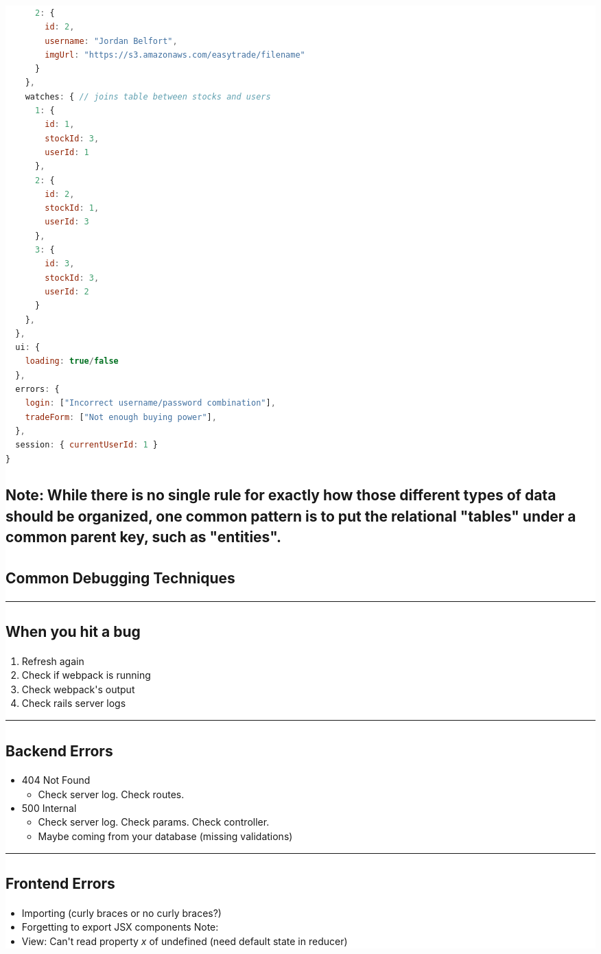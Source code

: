 ```js
      2: {
        id: 2,
        username: "Jordan Belfort",
        imgUrl: "https://s3.amazonaws.com/easytrade/filename"
      }
    },
    watches: { // joins table between stocks and users
      1: {
        id: 1,
        stockId: 3,
        userId: 1
      },
      2: {
        id: 2,
        stockId: 1,
        userId: 3
      },
      3: {
        id: 3,
        stockId: 3,
        userId: 2
      }
    },
  },
  ui: {
    loading: true/false
  },
  errors: {
    login: ["Incorrect username/password combination"],
    tradeForm: ["Not enough buying power"],
  },
  session: { currentUserId: 1 }
}
```
Note:
While there is no single rule for exactly how those different types of data should be organized, one common pattern is to put the relational "tables" under a common parent key, such as "entities".
---
## Common Debugging Techniques
---
## When you hit a bug
1) Refresh again
1) Check if webpack is running
1) Check webpack's output
1) Check rails server logs
---
## Backend Errors
+ 404 Not Found
  + Check server log. Check routes.
+ 500 Internal
  + Check server log. Check params. Check controller.
  + Maybe coming from your database (missing validations)
---
## Frontend Errors
+ Importing (curly braces or no curly braces?)
+ Forgetting to export JSX components
Note:
+ View: Can't read property *x* of undefined (need default state in reducer)
